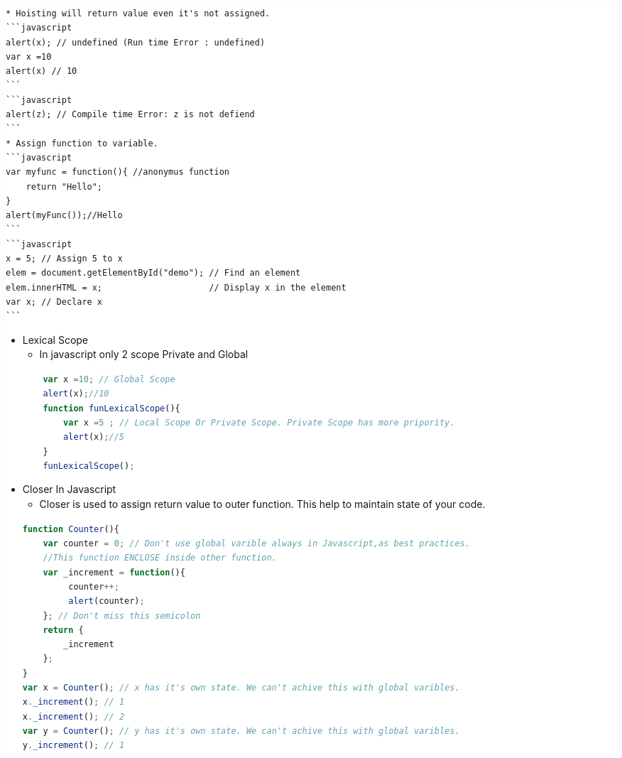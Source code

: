     * Hoisting will return value even it's not assigned.
    ```javascript
    alert(x); // undefined (Run time Error : undefined)
    var x =10
    alert(x) // 10
    ```
    ```javascript
    alert(z); // Compile time Error: z is not defiend
    ```
    * Assign function to variable.
    ```javascript
    var myfunc = function(){ //anonymus function
        return "Hello";
    }
    alert(myFunc());//Hello
    ```
    ```javascript
    x = 5; // Assign 5 to x
    elem = document.getElementById("demo"); // Find an element
    elem.innerHTML = x;                     // Display x in the element
    var x; // Declare x
    ```
- Lexical Scope
    * In javascript only 2 scope Private and Global
    ```javascript
        var x =10; // Global Scope
        alert(x);//10
        function funLexicalScope(){
            var x =5 ; // Local Scope Or Private Scope. Private Scope has more pripority.
            alert(x);//5
        }
        funLexicalScope();
    ```
- Closer In Javascript
    * Closer is used to assign return value to outer function. This help to maintain state of your code. 
    ```javascript
    function Counter(){
        var counter = 0; // Don't use global varible always in Javascript,as best practices.
        //This function ENCLOSE inside other function.
        var _increment = function(){
             counter++;
             alert(counter); 
        }; // Don't miss this semicolon
        return {
            _increment
        };
    }
    var x = Counter(); // x has it's own state. We can't achive this with global varibles.
    x._increment(); // 1
    x._increment(); // 2
    var y = Counter(); // y has it's own state. We can't achive this with global varibles.
    y._increment(); // 1
    ```
